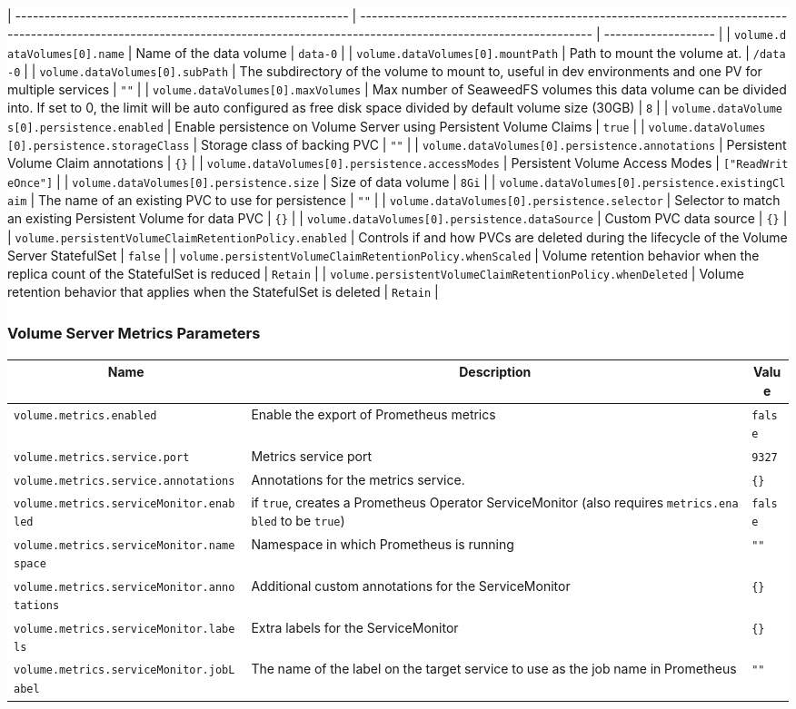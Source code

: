 | --------------------------------------------------------- | ----------------------------------------------------------------------------------------------------------------------------------------------------------------------------- | ------------------- |
| `volume.dataVolumes[0].name`                              | Name of the data volume                                                                                                                                                       | `data-0`            |
| `volume.dataVolumes[0].mountPath`                         | Path to mount the volume at.                                                                                                                                                  | `/data-0`           |
| `volume.dataVolumes[0].subPath`                           | The subdirectory of the volume to mount to, useful in dev environments and one PV for multiple services                                                                       | `""`                |
| `volume.dataVolumes[0].maxVolumes`                        | Max number of SeaweedFS volumes this data volume can be divided into. If set to 0, the limit will be auto configured as free disk space divided by default volume size (30GB) | `8`                 |
| `volume.dataVolumes[0].persistence.enabled`               | Enable persistence on Volume Server using Persistent Volume Claims                                                                                                            | `true`              |
| `volume.dataVolumes[0].persistence.storageClass`          | Storage class of backing PVC                                                                                                                                                  | `""`                |
| `volume.dataVolumes[0].persistence.annotations`           | Persistent Volume Claim annotations                                                                                                                                           | `{}`                |
| `volume.dataVolumes[0].persistence.accessModes`           | Persistent Volume Access Modes                                                                                                                                                | `["ReadWriteOnce"]` |
| `volume.dataVolumes[0].persistence.size`                  | Size of data volume                                                                                                                                                           | `8Gi`               |
| `volume.dataVolumes[0].persistence.existingClaim`         | The name of an existing PVC to use for persistence                                                                                                                            | `""`                |
| `volume.dataVolumes[0].persistence.selector`              | Selector to match an existing Persistent Volume for data PVC                                                                                                                  | `{}`                |
| `volume.dataVolumes[0].persistence.dataSource`            | Custom PVC data source                                                                                                                                                        | `{}`                |
| `volume.persistentVolumeClaimRetentionPolicy.enabled`     | Controls if and how PVCs are deleted during the lifecycle of the Volume Server StatefulSet                                                                                    | `false`             |
| `volume.persistentVolumeClaimRetentionPolicy.whenScaled`  | Volume retention behavior when the replica count of the StatefulSet is reduced                                                                                                | `Retain`            |
| `volume.persistentVolumeClaimRetentionPolicy.whenDeleted` | Volume retention behavior that applies when the StatefulSet is deleted                                                                                                        | `Retain`            |

### Volume Server Metrics Parameters

| Name                                              | Description                                                                                            | Value   |
| ------------------------------------------------- | ------------------------------------------------------------------------------------------------------ | ------- |
| `volume.metrics.enabled`                          | Enable the export of Prometheus metrics                                                                | `false` |
| `volume.metrics.service.port`                     | Metrics service port                                                                                   | `9327`  |
| `volume.metrics.service.annotations`              | Annotations for the metrics service.                                                                   | `{}`    |
| `volume.metrics.serviceMonitor.enabled`           | if `true`, creates a Prometheus Operator ServiceMonitor (also requires `metrics.enabled` to be `true`) | `false` |
| `volume.metrics.serviceMonitor.namespace`         | Namespace in which Prometheus is running                                                               | `""`    |
| `volume.metrics.serviceMonitor.annotations`       | Additional custom annotations for the ServiceMonitor                                                   | `{}`    |
| `volume.metrics.serviceMonitor.labels`            | Extra labels for the ServiceMonitor                                                                    | `{}`    |
| `volume.metrics.serviceMonitor.jobLabel`          | The name of the label on the target service to use as the job name in Prometheus                       | `""`    |